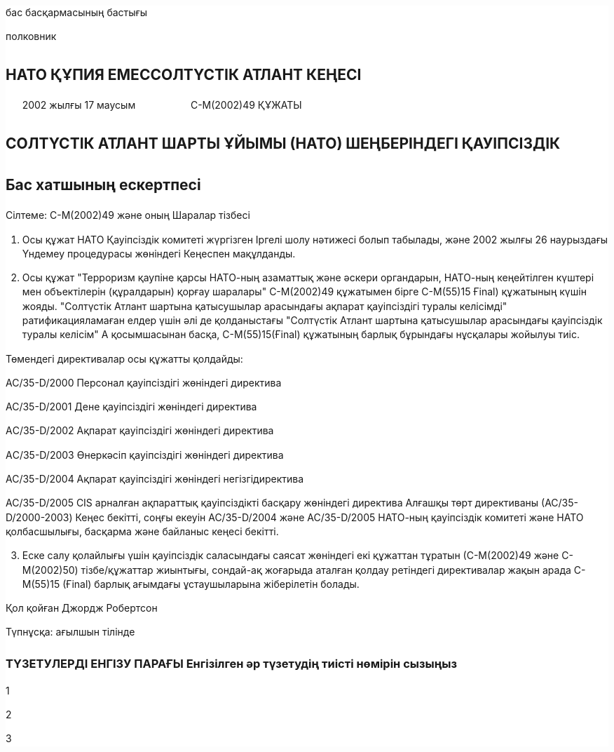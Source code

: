 бас басқармасының бастығы

полковник

## НАТО ҚҰПИЯ ЕМЕССОЛТҮСТІК АТЛАНТ КЕҢЕСІ

      2002 жылғы 17 маусым                    С-М(2002)49 ҚҰЖАТЫ

## СОЛТҮСТІК АТЛАНТ ШАРТЫ ҰЙЫМЫ (НАТО) ШЕҢБЕРІНДЕГІ ҚАУІПСІЗДІК

## Бас хатшының ескертпесі

Сілтеме: С-М(2002)49 және оның Шаралар тізбесі

1. Осы құжат НАТО Қауіпсіздік комитеті жүргізген Іргелі шолу нәтижесі болып табылады, және 2002 жылғы 26 наурыздағы Үндемеу процедурасы жөніндегі Кеңеспен мақұлданды.

2. Осы құжат "Терроризм қаупіне қарсы НАТО-ның азаматтық және әскери органдарын, НАТО-ның кеңейтілген күштері мен объектілерін (құралдарын) қорғау шаралары" С-М(2002)49 құжатымен бірге С-М(55)15 Ғіnаl) құжатының күшін жояды. "Солтүстік Атлант шартына қатысушылар арасындағы ақпарат қауіпсіздігі туралы келісімді" ратификацияламаған елдер үшін әлі де қолданыстағы "Солтүстік Атлант шартына қатысушылар арасындағы қауіпсіздік туралы келісім" А қосымшасынан басқа, С-М(55)15(Ғіnаl) құжатының барлық бұрындағы нұсқалары жойылуы тиіс.

Төмендегі директивалар осы құжатты қолдайды:

АС/35-D/2000 Персонал қауіпсіздігі жөніндегі директива

AC/35-D/2001 Дене қауіпсіздігі жөніндегі директива

AС/35-D/2002 Ақпарат қауіпсіздігі жөніндегі директива

AС/35-D/2003 Өнеркәсіп қауіпсіздігі жөніндегі директива

АС/35-D/2004 Ақпарат қауіпсіздігі жөніндегі негізгідиректива

АС/35-D/2005 СІS арналған ақпараттық қауіпсіздікті басқару жөніндегі директива Алғашқы төрт директиваны (АС/35-D/2000-2003) Кеңес бекітті, соңғы екеуін АС/35-D/2004 және АС/35-D/2005 НАТО-ның қауіпсіздік комитеті және НАТО қолбасшылығы, басқарма және байланыс кеңесі бекітті.

3. Еске салу қолайлығы үшін қауіпсіздік саласындағы саясат жөніндегі екі құжаттан тұратын (С-М(2002)49 және С-М(2002)50) тізбе/құжаттар жиынтығы, сондай-ақ жоғарыда аталған қолдау ретіндегі директивалар жақын арада С-М(55)15 (Ғіnаl) барлық ағымдағы ұстаушыларына жіберілетін болады.

Қол қойған Джордж Робертсон

Түпнұсқа: ағылшын тілінде

### ТҮЗЕТУЛЕРДІ ЕНГІЗУ ПАРАҒЫ Енгізілген әр түзетудің тиісті нөмірін сызыңыз

1

2

3
